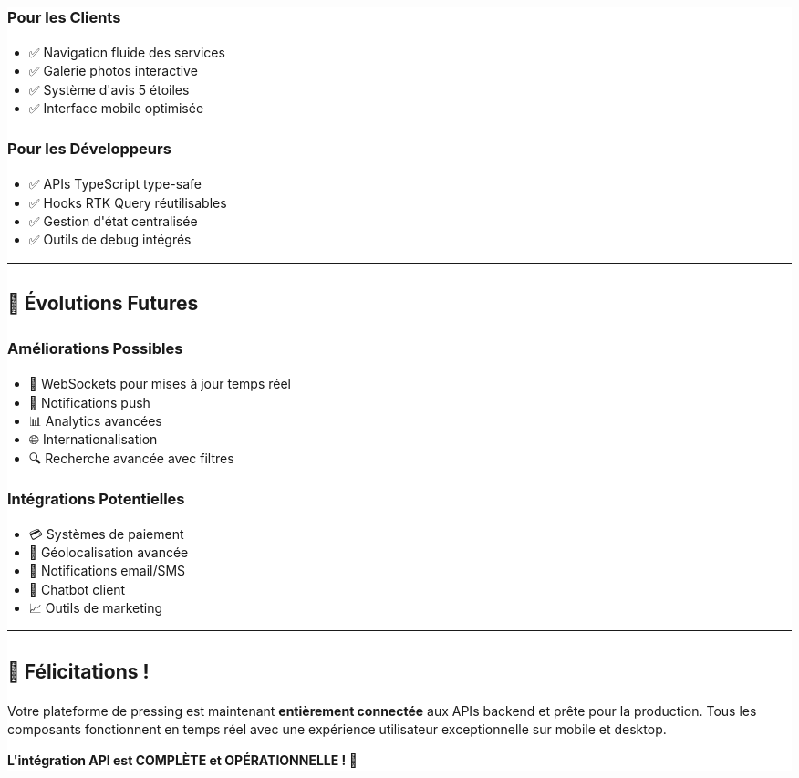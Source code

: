 ### **Pour les Clients**
- ✅ Navigation fluide des services
- ✅ Galerie photos interactive
- ✅ Système d'avis 5 étoiles
- ✅ Interface mobile optimisée

### **Pour les Développeurs**
- ✅ APIs TypeScript type-safe
- ✅ Hooks RTK Query réutilisables
- ✅ Gestion d'état centralisée
- ✅ Outils de debug intégrés

---

## 🔮 Évolutions Futures

### **Améliorations Possibles**
- 🔄 WebSockets pour mises à jour temps réel
- 📱 Notifications push
- 📊 Analytics avancées
- 🌐 Internationalisation
- 🔍 Recherche avancée avec filtres

### **Intégrations Potentielles**
- 💳 Systèmes de paiement
- 📍 Géolocalisation avancée
- 📧 Notifications email/SMS
- 🤖 Chatbot client
- 📈 Outils de marketing

---

## 🎉 Félicitations !

Votre plateforme de pressing est maintenant **entièrement connectée** aux APIs backend et prête pour la production. Tous les composants fonctionnent en temps réel avec une expérience utilisateur exceptionnelle sur mobile et desktop.

**L'intégration API est COMPLÈTE et OPÉRATIONNELLE ! 🚀**
